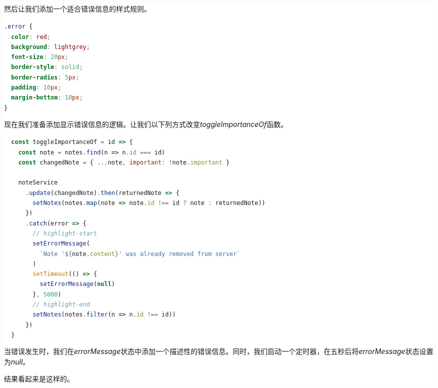  然后让我们添加一个适合错误信息的样式规则。

```css
.error {
  color: red;
  background: lightgrey;
  font-size: 20px;
  border-style: solid;
  border-radius: 5px;
  padding: 10px;
  margin-bottom: 10px;
}
```



 现在我们准备添加显示错误信息的逻辑。让我们以下列方式改变<em>toggleImportanceOf</em>函数。

```js
  const toggleImportanceOf = id => {
    const note = notes.find(n => n.id === id)
    const changedNote = { ...note, important: !note.important }

    noteService
      .update(changedNote).then(returnedNote => {
        setNotes(notes.map(note => note.id !== id ? note : returnedNote))
      })
      .catch(error => {
        // highlight-start
        setErrorMessage(
          `Note '${note.content}' was already removed from server`
        )
        setTimeout(() => {
          setErrorMessage(null)
        }, 5000)
        // highlight-end
        setNotes(notes.filter(n => n.id !== id))
      })
  }
```


当错误发生时，我们在<em>errorMessage</em>状态中添加一个描述性的错误信息。同时，我们启动一个定时器，在五秒后将<em>errorMessage</em>状态设置为<em>null</em>。


 结果看起来是这样的。
